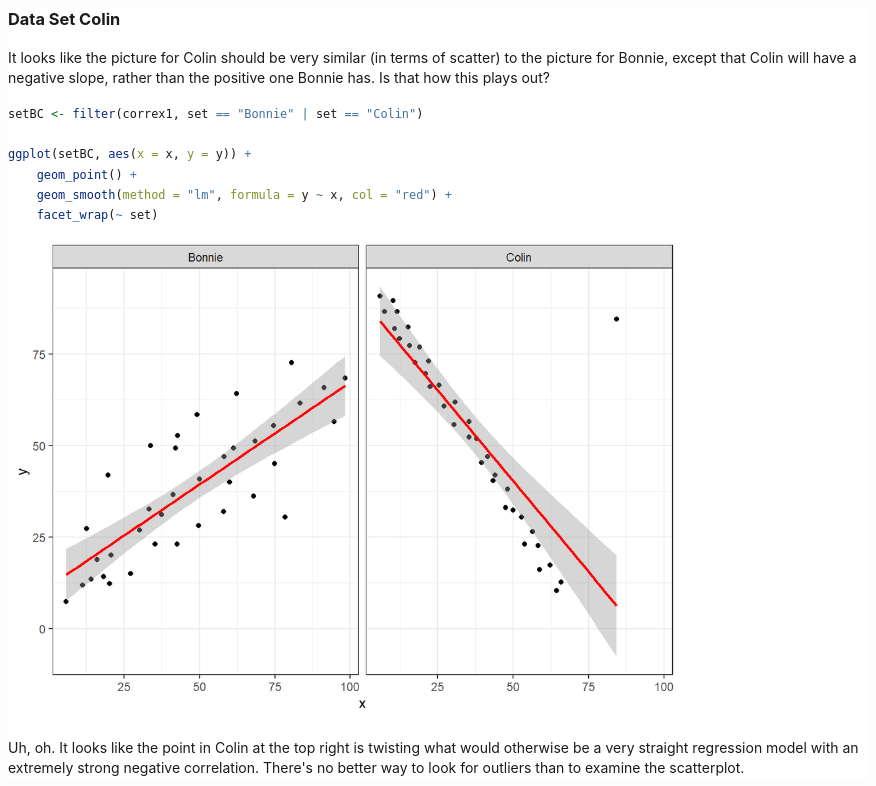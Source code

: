 
### Data Set Colin

It looks like the picture for Colin should be very similar (in terms of scatter) to the picture for Bonnie, except that Colin will have a negative slope, rather than the positive one Bonnie has. Is that how this plays out?
    

```r
setBC <- filter(correx1, set == "Bonnie" | set == "Colin")

ggplot(setBC, aes(x = x, y = y)) + 
    geom_point() +
    geom_smooth(method = "lm", formula = y ~ x, col = "red") +
    facet_wrap(~ set)
```

<img src="11_straightlinemodels_files/figure-html/c10_correxfig7-1.png" width="672" />

Uh, oh. It looks like the point in Colin at the top right is twisting what would otherwise be a very straight regression model with an extremely strong negative correlation. There's no better way to look for outliers than to examine the scatterplot.
